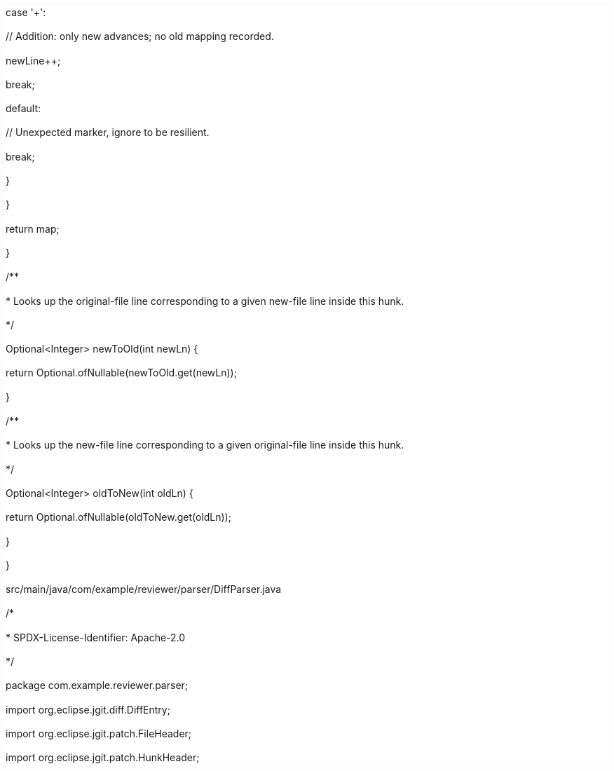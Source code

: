 case \'+\':

// Addition: only new advances; no old mapping recorded.

newLine++;

break;

default:

// Unexpected marker, ignore to be resilient.

break;

}

}

return map;

}

/\*\*

\* Looks up the original-file line corresponding to a given new-file
line inside this hunk.

\*/

Optional\<Integer\> newToOld(int newLn) {

return Optional.ofNullable(newToOld.get(newLn));

}

/\*\*

\* Looks up the new-file line corresponding to a given original-file
line inside this hunk.

\*/

Optional\<Integer\> oldToNew(int oldLn) {

return Optional.ofNullable(oldToNew.get(oldLn));

}

}

src/main/java/com/example/reviewer/parser/DiffParser.java

/\*

\* SPDX-License-Identifier: Apache-2.0

\*/

package com.example.reviewer.parser;

import org.eclipse.jgit.diff.DiffEntry;

import org.eclipse.jgit.patch.FileHeader;

import org.eclipse.jgit.patch.HunkHeader;

